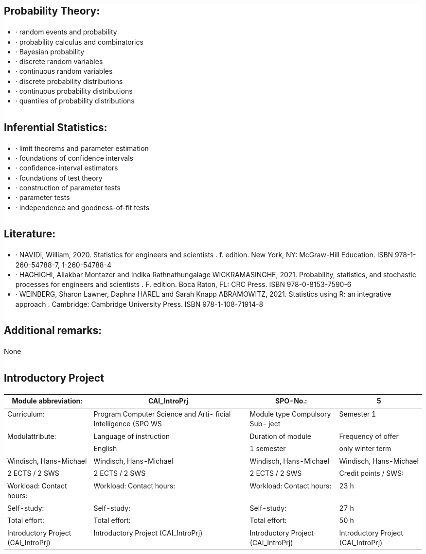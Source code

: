 ## Probability Theory:

- · random events and probability
- · probability calculus and combinatorics
- · Bayesian probability
- · discrete random variables
- · continuous random variables
- · discrete probability distributions
- · continuous probability distributions
- · quantiles of probability distributions

## Inferential Statistics:

- · limit theorems and parameter estimation
- · foundations of confidence intervals
- · confidence-interval estimators
- · foundations of test theory
- · construction of parameter tests
- · parameter tests
- · independence and goodness-of-fit tests

## Literature:

- · NAVIDI, William, 2020. Statistics for engineers and scientists . f. edition. New York, NY: McGraw-Hill Education. ISBN 978-1-260-54788-7, 1-260-54788-4
- · HAGHIGHI, Aliakbar Montazer and Indika Rathnathungalage WICKRAMASINGHE, 2021. Probability, statistics, and stochastic processes for engineers and scientists . F. edition. Boca Raton, FL: CRC Press. ISBN 978-0-8153-7590-6
- · WEINBERG, Sharon Lawner, Daphna HAREL and Sarah Knapp ABRAMOWITZ, 2021. Statistics using R: an integrative approach . Cambridge: Cambridge University Press. ISBN 978-1-108-71914-8

## Additional remarks:

None

## Introductory Project

| Module abbreviation:                                                                                 | CAI\_IntroPrj                                                                                         | SPO-No.:                                                                                             | 5                                                                                                    |
|------------------------------------------------------------------------------------------------------|------------------------------------------------------------------------------------------------------|------------------------------------------------------------------------------------------------------|------------------------------------------------------------------------------------------------------|
| Curriculum:                                                                                          | Program  Computer Science and Arti- ficial Intelligence (SPO WS                                      | Module type  Compulsory Sub- ject                                                                    | Semester  1                                                                                          |
| Modulattribute:                                                                                      | Language of instruction                                                                              | Duration of module                                                                                   | Frequency of offer                                                                                   |
|                                                                                                      | English                                                                                              | 1 semester                                                                                           | only winter term                                                                                     |
| Windisch, Hans-Michael                                                                               | Windisch, Hans-Michael                                                                               | Windisch, Hans-Michael                                                                               | Windisch, Hans-Michael                                                                               |
| 2 ECTS / 2 SWS                                                                                       | 2 ECTS / 2 SWS                                                                                       | 2 ECTS / 2 SWS                                                                                       | Credit points / SWS:                                                                                 |
| Workload:  Contact hours:                                                                            | Workload:  Contact hours:                                                                            | Workload:  Contact hours:                                                                            | 23 h                                                                                                 |
| Self-study:                                                                                          | Self-study:                                                                                          | Self-study:                                                                                          | 27 h                                                                                                 |
| Total effort:                                                                                        | Total effort:                                                                                        | Total effort:                                                                                        | 50 h                                                                                                 |
| Introductory Project (CAI\_IntroPrj)                                                                  | Introductory Project (CAI\_IntroPrj)                                                                  | Introductory Project (CAI\_IntroPrj)                                                                  | Introductory Project (CAI\_IntroPrj)                                                                  |